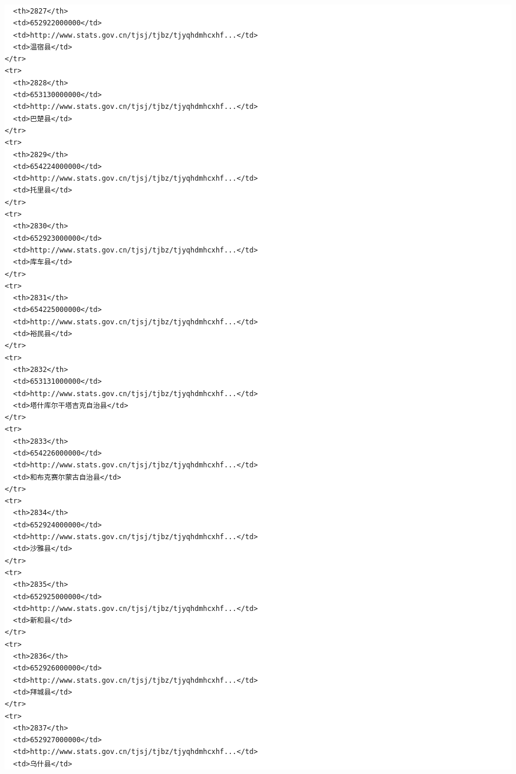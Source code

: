       <th>2827</th>
      <td>652922000000</td>
      <td>http://www.stats.gov.cn/tjsj/tjbz/tjyqhdmhcxhf...</td>
      <td>温宿县</td>
    </tr>
    <tr>
      <th>2828</th>
      <td>653130000000</td>
      <td>http://www.stats.gov.cn/tjsj/tjbz/tjyqhdmhcxhf...</td>
      <td>巴楚县</td>
    </tr>
    <tr>
      <th>2829</th>
      <td>654224000000</td>
      <td>http://www.stats.gov.cn/tjsj/tjbz/tjyqhdmhcxhf...</td>
      <td>托里县</td>
    </tr>
    <tr>
      <th>2830</th>
      <td>652923000000</td>
      <td>http://www.stats.gov.cn/tjsj/tjbz/tjyqhdmhcxhf...</td>
      <td>库车县</td>
    </tr>
    <tr>
      <th>2831</th>
      <td>654225000000</td>
      <td>http://www.stats.gov.cn/tjsj/tjbz/tjyqhdmhcxhf...</td>
      <td>裕民县</td>
    </tr>
    <tr>
      <th>2832</th>
      <td>653131000000</td>
      <td>http://www.stats.gov.cn/tjsj/tjbz/tjyqhdmhcxhf...</td>
      <td>塔什库尔干塔吉克自治县</td>
    </tr>
    <tr>
      <th>2833</th>
      <td>654226000000</td>
      <td>http://www.stats.gov.cn/tjsj/tjbz/tjyqhdmhcxhf...</td>
      <td>和布克赛尔蒙古自治县</td>
    </tr>
    <tr>
      <th>2834</th>
      <td>652924000000</td>
      <td>http://www.stats.gov.cn/tjsj/tjbz/tjyqhdmhcxhf...</td>
      <td>沙雅县</td>
    </tr>
    <tr>
      <th>2835</th>
      <td>652925000000</td>
      <td>http://www.stats.gov.cn/tjsj/tjbz/tjyqhdmhcxhf...</td>
      <td>新和县</td>
    </tr>
    <tr>
      <th>2836</th>
      <td>652926000000</td>
      <td>http://www.stats.gov.cn/tjsj/tjbz/tjyqhdmhcxhf...</td>
      <td>拜城县</td>
    </tr>
    <tr>
      <th>2837</th>
      <td>652927000000</td>
      <td>http://www.stats.gov.cn/tjsj/tjbz/tjyqhdmhcxhf...</td>
      <td>乌什县</td>
